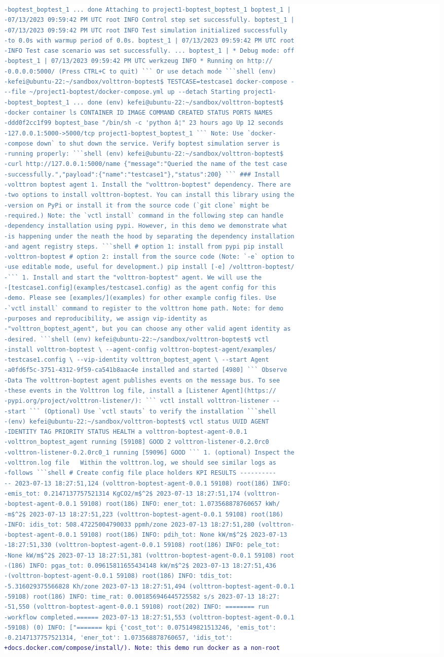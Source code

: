 ```diff
-boptest_boptest_1 ... done Attaching to project1-boptest_boptest_1 boptest_1 |
-07/13/2023 09:59:42 PM UTC root INFO Control step set successfully. boptest_1 |
-07/13/2023 09:59:42 PM UTC root INFO Test simulation initialized successfully
-to 0.0s with warmup period of 0.0s. boptest_1 | 07/13/2023 09:59:42 PM UTC root
-INFO Test case scenario was set successfully. ... boptest_1 | * Debug mode: off
-boptest_1 | 07/13/2023 09:59:42 PM UTC werkzeug INFO * Running on http://
-0.0.0.0:5000/ (Press CTRL+C to quit) ``` Or use detach mode ```shell (env)
-kefei@ubuntu-22:~/sandbox/volttron-boptest$ TESTCASE=testcase1 docker-compose -
--file ~/project1-boptest/docker-compose.yml up --detach Starting project1-
-boptest_boptest_1 ... done (env) kefei@ubuntu-22:~/sandbox/volttron-boptest$
-docker container ls CONTAINER ID IMAGE COMMAND CREATED STATUS PORTS NAMES
-ddd0f2cc1f99 boptest_base "/bin/sh -c 'python â¦" 23 hours ago Up 12 seconds
-127.0.0.1:5000->5000/tcp project1-boptest_boptest_1 ``` Note: Use `docker-
-compose down` to shut down the service. Verify boptest simulation server is
-running properly: ```shell (env) kefei@ubuntu-22:~/sandbox/volttron-boptest$
-curl http://127.0.0.1:5000/name {"message":"Queried the name of the test case
-successfully.","payload":{"name":"testcase1"},"status":200} ``` ### Install
-volttron boptest agent 1. Install the "volttron-boptest" dependency. There are
-two options to install volttron-boptest. You can install this library using the
-version on PyPi or install it from the source code (`git clone` might be
-required.) Note: the `vctl install` command in the following step can handle
-dependency installation using pypi. However, in this demo we demonstrate what
-is happening under the neath the hood by separating the dependency installation
-and agent registry steps. ```shell # option 1: install from pypi pip install
-volttron-boptest # option 2: install from the source code (Note: `-e` option to
-use editable mode, useful for development.) pip install [-e] /volttron-boptest/
-``` 1. Install and start the "volttron-boptest" agent. We will use the
-[testcase1.config](examples/testcase1.config) as the agent config for this
-demo. Please see [examples/](examples) for other example config files. Use
-`vctl install` command to register to the volttron home path. Note: for demo
-purposes and reproducibility, we assign vip-identity as
-"volttron_boptest_agent", but you can choose any other valid agent identity as
-desired. ```shell (env) kefei@ubuntu-22:~/sandbox/volttron-boptest$ vctl
-install volttron-boptest \ --agent-config volttron-boptest-agent/examples/
-testcase1.config \ --vip-identity volttron_boptest_agent \ --start Agent
-a0fd6f5c-3751-4312-9f59-ca541b8aac4e installed and started [4980] ``` Observe
-Data The volttron-boptest agent publishes events on the message bus. To see
-these events in the Volttron log file, install a [Listener Agent](https://
-pypi.org/project/volttron-listener/): ``` vctl install volttron-listener --
-start ``` (Optional) Use `vctl stauts` to verify the installation ```shell
-(env) kefei@ubuntu-22:~/sandbox/volttron-boptest$ vctl status UUID AGENT
-IDENTITY TAG PRIORITY STATUS HEALTH a volttron-boptest-agent-0.0.1
-volttron_boptest_agent running [59108] GOOD 2 volttron-listener-0.2.0rc0
-volttron-listener-0.2.0rc0_1 running [59096] GOOD ``` 1. (optional) Inspect the
-volttron.log file   Within the volttron.log, we should see similar logs as
-follows ```shell # Create config file place holders KPI RESULTS ----------
-- 2023-07-13 18:27:51,124 (volttron-boptest-agent-0.0.1 59108) root(186) INFO:
-emis_tot: 0.2147137757521314 KgCO2/m$^2$ 2023-07-13 18:27:51,174 (volttron-
-boptest-agent-0.0.1 59108) root(186) INFO: ener_tot: 1.073568878760657 kWh/
-m$^2$ 2023-07-13 18:27:51,223 (volttron-boptest-agent-0.0.1 59108) root(186)
-INFO: idis_tot: 508.47225004790033 ppmh/zone 2023-07-13 18:27:51,280 (volttron-
-boptest-agent-0.0.1 59108) root(186) INFO: pdih_tot: None kW/m$^2$ 2023-07-13
-18:27:51,330 (volttron-boptest-agent-0.0.1 59108) root(186) INFO: pele_tot:
-None kW/m$^2$ 2023-07-13 18:27:51,381 (volttron-boptest-agent-0.0.1 59108) root
-(186) INFO: pgas_tot: 0.09615811655434148 kW/m$^2$ 2023-07-13 18:27:51,436
-(volttron-boptest-agent-0.0.1 59108) root(186) INFO: tdis_tot:
-5.316029375566828 Kh/zone 2023-07-13 18:27:51,494 (volttron-boptest-agent-0.0.1
-59108) root(186) INFO: time_rat: 0.001856946445725582 s/s 2023-07-13 18:27:
-51,550 (volttron-boptest-agent-0.0.1 59108) root(202) INFO: ======== run
-workflow completed.====== 2023-07-13 18:27:51,553 (volttron-boptest-agent-0.0.1
-59108) (0) INFO: ["======= kpi {'cost_tot': 0.075149821513246, 'emis_tot':
-0.2147137757521314, 'ener_tot': 1.073568878760657, 'idis_tot':
+docs.docker.com/compose/install/). Note: this demo run docker as a non-root
```